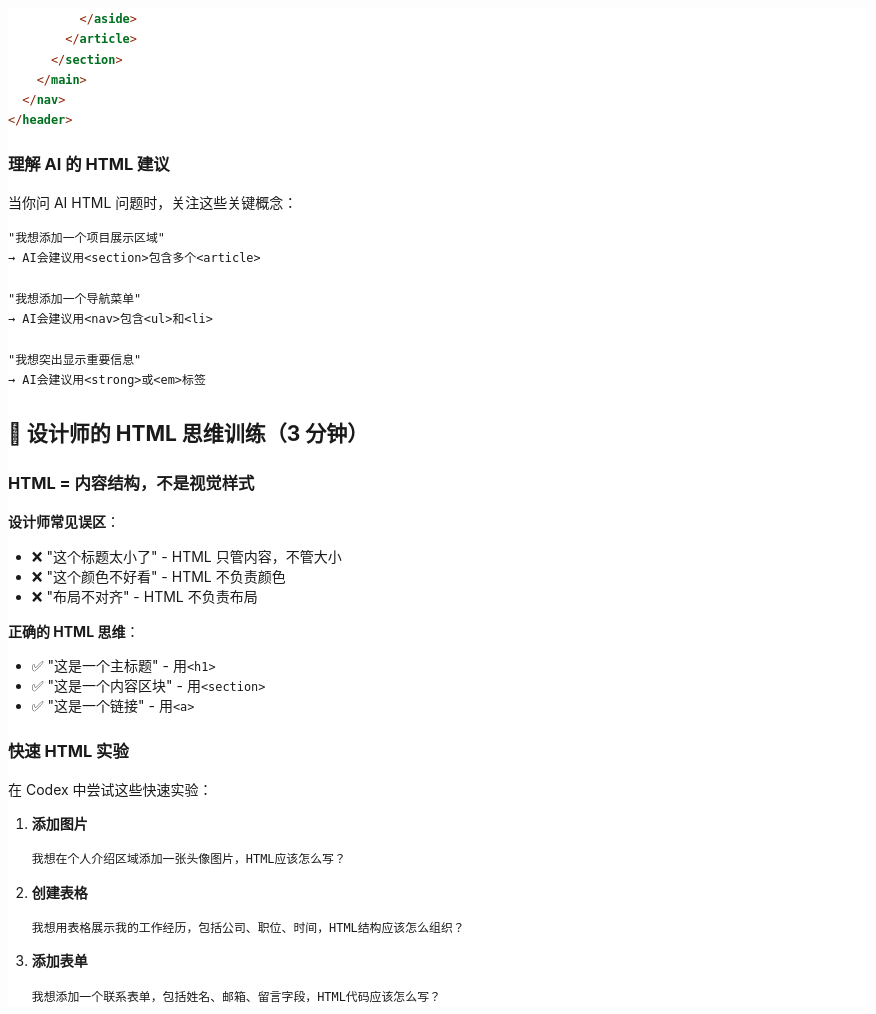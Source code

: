 ```html
          </aside>
        </article>
      </section>
    </main>
  </nav>
</header>
```

### 理解 AI 的 HTML 建议

当你问 AI HTML 问题时，关注这些关键概念：

```
"我想添加一个项目展示区域"
→ AI会建议用<section>包含多个<article>

"我想添加一个导航菜单"
→ AI会建议用<nav>包含<ul>和<li>

"我想突出显示重要信息"
→ AI会建议用<strong>或<em>标签
```

## 🧠 设计师的 HTML 思维训练（3 分钟）

### HTML = 内容结构，不是视觉样式

**设计师常见误区**：

- ❌ "这个标题太小了" - HTML 只管内容，不管大小
- ❌ "这个颜色不好看" - HTML 不负责颜色
- ❌ "布局不对齐" - HTML 不负责布局

**正确的 HTML 思维**：

- ✅ "这是一个主标题" - 用`<h1>`
- ✅ "这是一个内容区块" - 用`<section>`
- ✅ "这是一个链接" - 用`<a>`

### 快速 HTML 实验

在 Codex 中尝试这些快速实验：

1. **添加图片**

   ```
   我想在个人介绍区域添加一张头像图片，HTML应该怎么写？
   ```

2. **创建表格**

   ```
   我想用表格展示我的工作经历，包括公司、职位、时间，HTML结构应该怎么组织？
   ```

3. **添加表单**
   ```
   我想添加一个联系表单，包括姓名、邮箱、留言字段，HTML代码应该怎么写？
   ```
